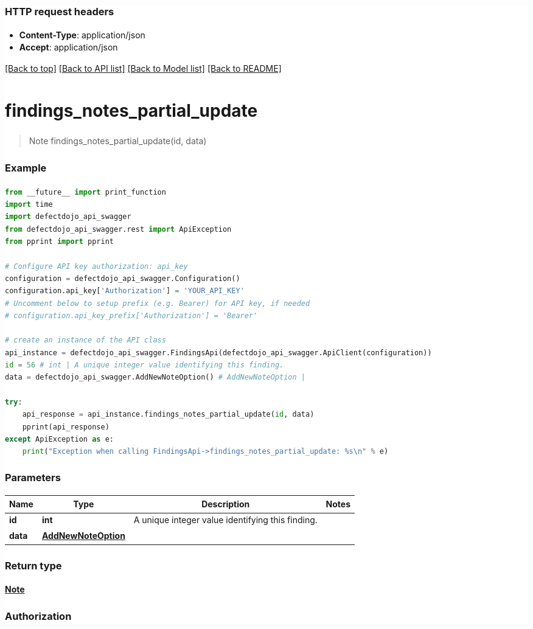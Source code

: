 ### HTTP request headers

 - **Content-Type**: application/json
 - **Accept**: application/json

[[Back to top]](#) [[Back to API list]](../README.md#documentation-for-api-endpoints) [[Back to Model list]](../README.md#documentation-for-models) [[Back to README]](../README.md)

# **findings_notes_partial_update**
> Note findings_notes_partial_update(id, data)





### Example
```python
from __future__ import print_function
import time
import defectdojo_api_swagger
from defectdojo_api_swagger.rest import ApiException
from pprint import pprint

# Configure API key authorization: api_key
configuration = defectdojo_api_swagger.Configuration()
configuration.api_key['Authorization'] = 'YOUR_API_KEY'
# Uncomment below to setup prefix (e.g. Bearer) for API key, if needed
# configuration.api_key_prefix['Authorization'] = 'Bearer'

# create an instance of the API class
api_instance = defectdojo_api_swagger.FindingsApi(defectdojo_api_swagger.ApiClient(configuration))
id = 56 # int | A unique integer value identifying this finding.
data = defectdojo_api_swagger.AddNewNoteOption() # AddNewNoteOption | 

try:
    api_response = api_instance.findings_notes_partial_update(id, data)
    pprint(api_response)
except ApiException as e:
    print("Exception when calling FindingsApi->findings_notes_partial_update: %s\n" % e)
```

### Parameters

Name | Type | Description  | Notes
------------- | ------------- | ------------- | -------------
 **id** | **int**| A unique integer value identifying this finding. | 
 **data** | [**AddNewNoteOption**](AddNewNoteOption.md)|  | 

### Return type

[**Note**](Note.md)

### Authorization
